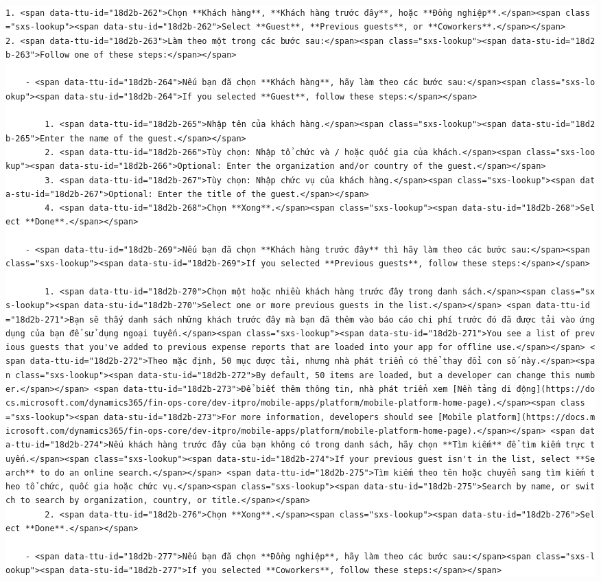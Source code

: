     1. <span data-ttu-id="18d2b-262">Chọn **Khách hàng**, **Khách hàng trước đây**, hoặc **Đồng nghiệp**.</span><span class="sxs-lookup"><span data-stu-id="18d2b-262">Select **Guest**, **Previous guests**, or **Coworkers**.</span></span>
    2. <span data-ttu-id="18d2b-263">Làm theo một trong các bước sau:</span><span class="sxs-lookup"><span data-stu-id="18d2b-263">Follow one of these steps:</span></span>

        - <span data-ttu-id="18d2b-264">Nếu bạn đã chọn **Khách hàng**, hãy làm theo các bước sau:</span><span class="sxs-lookup"><span data-stu-id="18d2b-264">If you selected **Guest**, follow these steps:</span></span>

            1. <span data-ttu-id="18d2b-265">Nhập tên của khách hàng.</span><span class="sxs-lookup"><span data-stu-id="18d2b-265">Enter the name of the guest.</span></span>
            2. <span data-ttu-id="18d2b-266">Tùy chọn: Nhập tổ chức và / hoặc quốc gia của khách.</span><span class="sxs-lookup"><span data-stu-id="18d2b-266">Optional: Enter the organization and/or country of the guest.</span></span>
            3. <span data-ttu-id="18d2b-267">Tùy chọn: Nhập chức vụ của khách hàng.</span><span class="sxs-lookup"><span data-stu-id="18d2b-267">Optional: Enter the title of the guest.</span></span>
            4. <span data-ttu-id="18d2b-268">Chọn **Xong**.</span><span class="sxs-lookup"><span data-stu-id="18d2b-268">Select **Done**.</span></span>

        - <span data-ttu-id="18d2b-269">Nếu bạn đã chọn **Khách hàng trước đây** thì hãy làm theo các bước sau:</span><span class="sxs-lookup"><span data-stu-id="18d2b-269">If you selected **Previous guests**, follow these steps:</span></span>

            1. <span data-ttu-id="18d2b-270">Chọn một hoặc nhiều khách hàng trước đây trong danh sách.</span><span class="sxs-lookup"><span data-stu-id="18d2b-270">Select one or more previous guests in the list.</span></span> <span data-ttu-id="18d2b-271">Bạn sẽ thấy danh sách những khách trước đây mà bạn đã thêm vào báo cáo chi phí trước đó đã được tải vào ứng dụng của bạn để sử dụng ngoại tuyến.</span><span class="sxs-lookup"><span data-stu-id="18d2b-271">You see a list of previous guests that you've added to previous expense reports that are loaded into your app for offline use.</span></span> <span data-ttu-id="18d2b-272">Theo mặc định, 50 mục được tải, nhưng nhà phát triển có thể thay đổi con số này.</span><span class="sxs-lookup"><span data-stu-id="18d2b-272">By default, 50 items are loaded, but a developer can change this number.</span></span> <span data-ttu-id="18d2b-273">Để biết thêm thông tin, nhà phát triển xem [Nền tảng di động](https://docs.microsoft.com/dynamics365/fin-ops-core/dev-itpro/mobile-apps/platform/mobile-platform-home-page).</span><span class="sxs-lookup"><span data-stu-id="18d2b-273">For more information, developers should see [Mobile platform](https://docs.microsoft.com/dynamics365/fin-ops-core/dev-itpro/mobile-apps/platform/mobile-platform-home-page).</span></span> <span data-ttu-id="18d2b-274">Nếu khách hàng trước đây của bạn không có trong danh sách, hãy chọn **Tìm kiếm** để tìm kiếm trực tuyến.</span><span class="sxs-lookup"><span data-stu-id="18d2b-274">If your previous guest isn't in the list, select **Search** to do an online search.</span></span> <span data-ttu-id="18d2b-275">Tìm kiếm theo tên hoặc chuyển sang tìm kiếm theo tổ chức, quốc gia hoặc chức vụ.</span><span class="sxs-lookup"><span data-stu-id="18d2b-275">Search by name, or switch to search by organization, country, or title.</span></span>
            2. <span data-ttu-id="18d2b-276">Chọn **Xong**.</span><span class="sxs-lookup"><span data-stu-id="18d2b-276">Select **Done**.</span></span>

        - <span data-ttu-id="18d2b-277">Nếu bạn đã chọn **Đồng nghiệp**, hãy làm theo các bước sau:</span><span class="sxs-lookup"><span data-stu-id="18d2b-277">If you selected **Coworkers**, follow these steps:</span></span>
